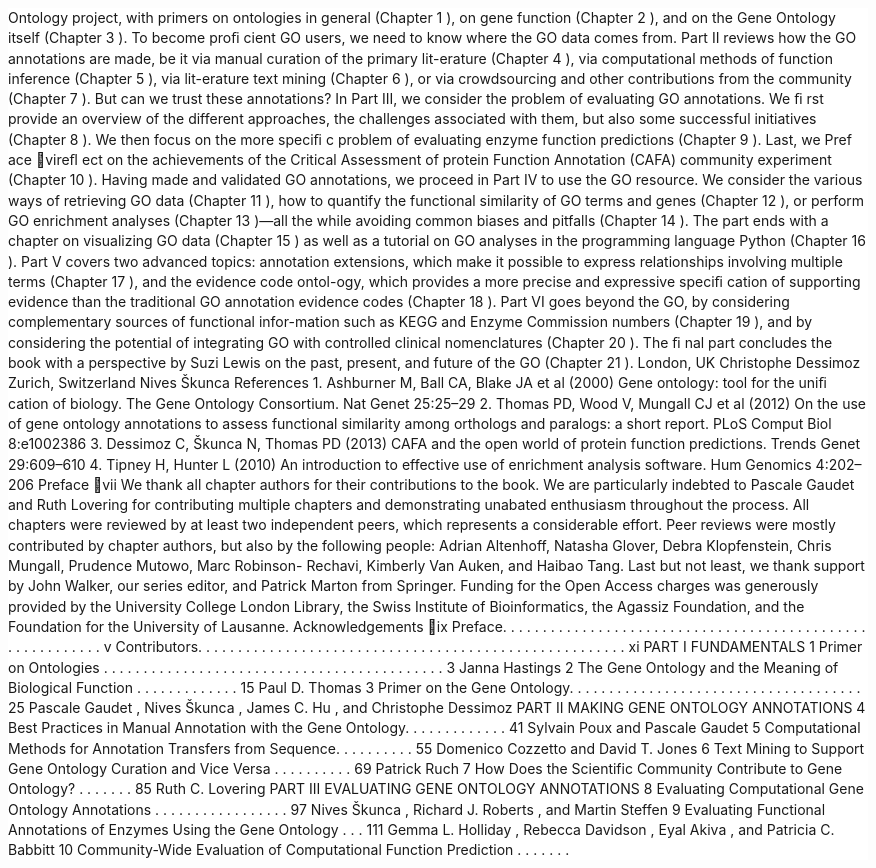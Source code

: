 Ontology project, with primers on ontologies in general (Chapter   1    ), on gene function (Chapter   2    ), and on the Gene Ontology itself (Chapter   3    ).  To become proﬁ cient GO users, we need to know where the GO data comes from. Part II reviews how the GO annotations are made, be it via manual curation of the primary lit-erature (Chapter   4    ), via computational methods of function inference (Chapter   5    ), via lit-erature text mining (Chapter   6    ), or via crowdsourcing and other contributions from the community (Chapter   7    ).  But can we trust these annotations? In Part III, we consider the problem of evaluating GO annotations. We ﬁ rst provide an overview of the different approaches, the challenges associated with them, but also some successful initiatives (Chapter   8    ). We then focus on the more speciﬁ c problem of evaluating enzyme function predictions (Chapter   9    ). Last, we   Pref ace    vireﬂ ect on the achievements of the Critical Assessment of protein Function Annotation (CAFA) community experiment (Chapter   10    ).  Having made and validated GO annotations, we proceed in Part IV to use the GO resource. We consider the various ways of retrieving GO data (Chapter   11    ), how to  quantify the functional similarity of GO terms and genes (Chapter   12    ), or perform GO enrichment analyses (Chapter   13    )—all the while avoiding common biases and pitfalls (Chapter   14    ). The part ends with a chapter on visualizing GO data (Chapter   15    ) as well as a tutorial on GO analyses in the programming language Python (Chapter   16    ).  Part V covers two advanced topics: annotation extensions, which make it possible to express relationships involving multiple terms (Chapter   17    ), and the evidence code ontol-ogy, which provides a more precise and expressive speciﬁ cation of supporting evidence than the traditional GO annotation evidence codes (Chapter   18    ).  Part VI goes beyond the GO, by considering complementary sources of functional infor-mation such as KEGG and Enzyme Commission numbers (Chapter   19    ), and by considering the potential of integrating GO with controlled clinical nomenclatures (Chapter   20    ).  The ﬁ nal part concludes the book with a perspective by Suzi Lewis on the past, present, and future of the GO (Chapter   21    ).     London, UK     Christophe     Dessimoz     Zurich, Switzerland    Nives     Škunca           References      1.    Ashburner M, Ball CA, Blake JA et al (2000) Gene ontology: tool for the uniﬁ cation of biology. The Gene Ontology Consortium. Nat Genet 25:25–29      2.    Thomas PD, Wood V, Mungall CJ et al (2012) On the use of gene ontology annotations to assess functional similarity among orthologs and paralogs: a short report. PLoS Comput Biol 8:e1002386      3.    Dessimoz C, Škunca N, Thomas PD (2013) CAFA and the open world of protein function predictions. Trends Genet 29:609–610      4.    Tipney H, Hunter L (2010) An introduction to effective use of enrichment analysis software. Hum Genomics 4:202–206       Preface vii We thank all chapter authors for their contributions to the book. We are particularly indebted to Pascale Gaudet and Ruth Lovering for contributing multiple chapters and demonstrating unabated enthusiasm throughout the process. All chapters were reviewed by at least two independent peers, which represents a considerable effort. Peer reviews were mostly contributed by chapter authors, but also by the following people: Adrian Altenhoff, Natasha Glover, Debra Klopfenstein, Chris Mungall, Prudence Mutowo, Marc Robinson- Rechavi, Kimberly Van Auken, and Haibao Tang. Last but not least, we thank support by John Walker, our series editor, and Patrick Marton from Springer.  Funding for the Open Access charges was generously provided by the University College London Library, the Swiss Institute of Bioinformatics, the Agassiz Foundation, and the Foundation for the University of Lausanne.    Acknowledgements  ix   Preface. . . . . . . . . . . . . . . . . . . . . . . . . . . . . . . . . . . . . . . . . . . . . . . . . . . . . . . . . .   v       Contributors. . . . . . . . . . . . . . . . . . . . . . . . . . . . . . . . . . . . . . . . . . . . . . . . . . . . . .   xi      PART I FUNDAMENTALS        1     Primer on Ontologies . . . . . . . . . . . . . . . . . . . . . . . . . . . . . . . . . . . . . . . . . . .   3       Janna   Hastings         2     The Gene Ontology and the Meaning of Biological Function  . . . . . . . . . . . . .   15       Paul   D.   Thomas         3     Primer on the Gene Ontology. . . . . . . . . . . . . . . . . . . . . . . . . . . . . . . . . . . . .   25       Pascale   Gaudet    ,     Nives   Škunca    ,     James   C.   Hu    , and     Christophe   Dessimoz        PART II MAKING GENE ONTOLOGY ANNOTATIONS         4     Best Practices in Manual Annotation with the Gene Ontology. . . . . . . . . . . . .   41       Sylvain   Poux     and     Pascale   Gaudet         5     Computational Methods for Annotation Transfers from Sequence. . . . . . . . . .   55       Domenico   Cozzetto     and     David   T.   Jones         6     Text Mining to Support Gene Ontology Curation and Vice Versa . . . . . . . . . .   69       Patrick   Ruch         7     How Does the Scientific Community Contribute to Gene Ontology?  . . . . . . .   85       Ruth   C.   Lovering        PART III EVALUATING GENE ONTOLOGY ANNOTATIONS         8     Evaluating Computational Gene Ontology Annotations  . . . . . . . . . . . . . . . . .   97       Nives   Škunca    ,     Richard   J.   Roberts    , and     Martin   Steffen         9     Evaluating Functional Annotations of Enzymes Using the Gene Ontology  . . .   111       Gemma   L.   Holliday    ,     Rebecca   Davidson    ,     Eyal   Akiva    , and     Patricia   C.   Babbitt        10     Community-Wide Evaluation of Computational Function Prediction  . . . . . . .